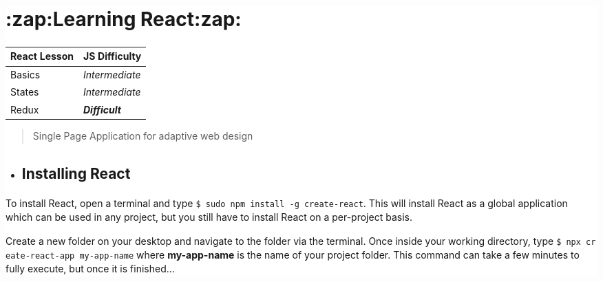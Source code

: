 <h1>:zap:Learning React:zap:</h1>

| React Lesson  | JS Difficulty |
| :--- | :--- |
| Basics | _Intermediate_  |
| States  | _Intermediate_  |
| Redux | ___Difficult___ |
 
> Single Page Application for adaptive web design

* ## Installing React

To install React, open a terminal and type ```$ sudo npm install -g create-react```. This will install React as a global application which can be used in any project, but you still have to install React on a per-project basis.

Create a new folder on your desktop and navigate to the folder via the terminal. Once inside your working directory, type ```$ npx create-react-app my-app-name``` where **my-app-name** is the name of your project folder. This command can take a few minutes to fully execute, but once it is finished...
